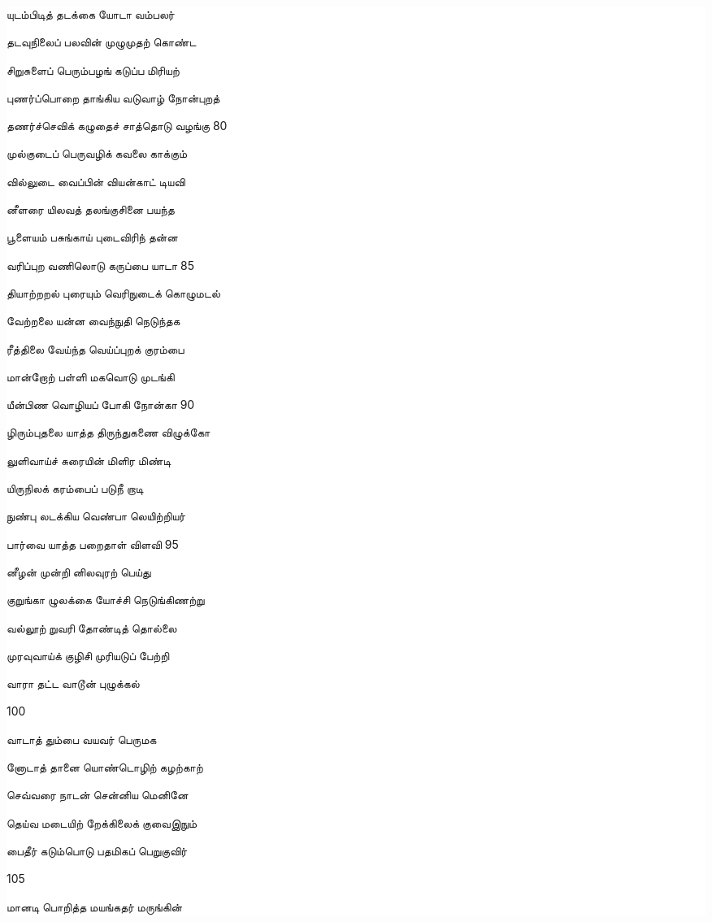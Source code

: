 யுடம்பிடித் தடக்கை யோடா வம்பலர்  

தடவுநிலைப் பலவின் முழுமுதற் கொண்ட  

சிறுசுளைப் பெரும்பழங் கடுப்ப மிரியற்  

புணர்ப்பொறை தாங்கிய வடுவாழ் நோன்புறத்  

தணர்ச்செவிக் கழுதைச் சாத்தொடு வழங்கு 80  

முல்குடைப் பெருவழிக் கவலை காக்கும்  

வில்லுடை வைப்பின் வியன்காட் டியவி  

னீளரை யிலவத் தலங்குசினை பயந்த  

பூளையம் பசுங்காய் புடைவிரிந் தன்ன  

வரிப்புற வணிலொடு கருப்பை யாடா 85  

தியாற்றறல் புரையும் வெரிநுடைக் கொழுமடல்  

வேற்றலை யன்ன வைந்நுதி நெடுந்தக  

ரீத்திலை வேய்ந்த வெய்ப்புறக் குரம்பை  

மான்றோற் பள்ளி மகவொடு முடங்கி  

யீன்பிண வொழியப் போகி நோன்கா 90  

ழிரும்புதலை யாத்த திருந்துகணை விழுக்கோ  

லுளிவாய்ச் சுரையின் மிளிர மிண்டி  

யிருநிலக் கரம்பைப் படுநீ றாடி  

நுண்பு லடக்கிய வெண்பா லெயிற்றியர்  

பார்வை யாத்த பறைதாள் விளவி 95  

னீழன் முன்றி னிலவுரற் பெய்து  

குறுங்கா ழுலக்கை யோச்சி நெடுங்கிணற்று  

வல்லூற் றுவரி தோண்டித் தொல்லை  

முரவுவாய்க் குழிசி முரியடுப் பேற்றி  

வாரா தட்ட வாடூன் புழுக்கல்

 100  

வாடாத் தும்பை வயவர் பெருமக  

னோடாத் தானை யொண்டொழிற் கழற்காற்  

செவ்வரை நாடன் சென்னிய மெனினே  

தெய்வ மடையிற் றேக்கிலைக் குவைஇநும்  

பைதீர் கடும்பொடு பதமிகப் பெறுகுவிர்

 105  

மானடி பொறித்த மயங்கதர் மருங்கின்  

